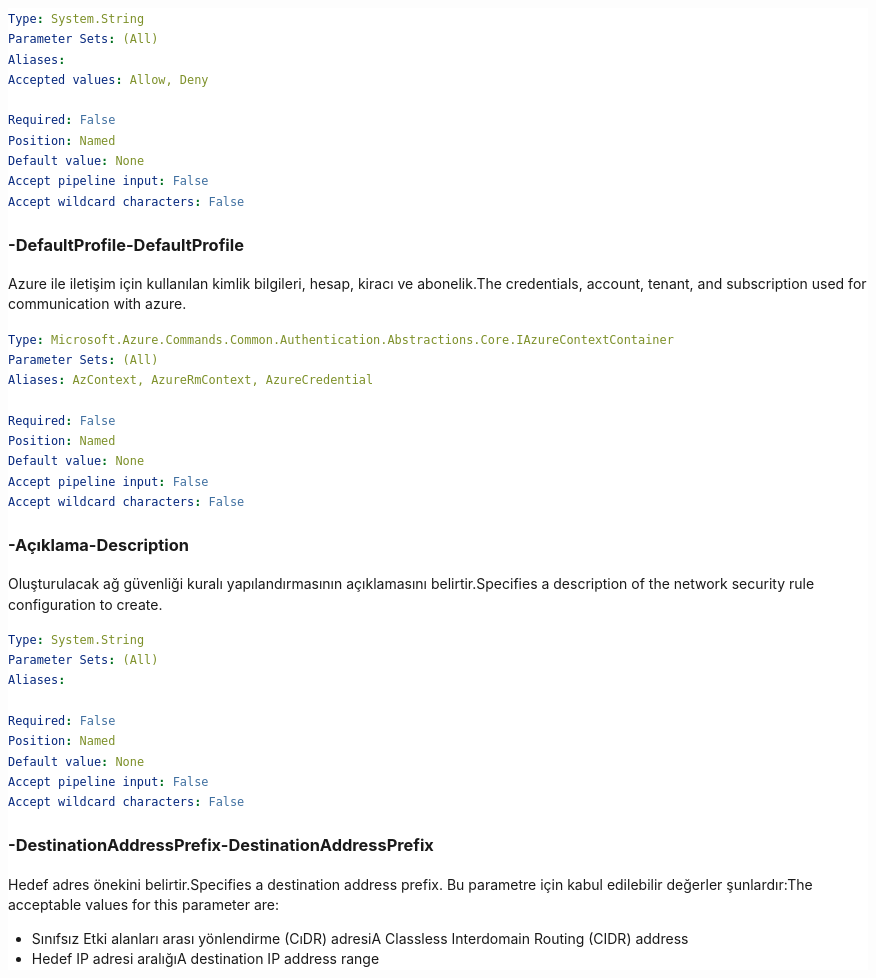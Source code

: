 ```yaml
Type: System.String
Parameter Sets: (All)
Aliases:
Accepted values: Allow, Deny

Required: False
Position: Named
Default value: None
Accept pipeline input: False
Accept wildcard characters: False
```

### <span data-ttu-id="ad5c6-118">-DefaultProfile</span><span class="sxs-lookup"><span data-stu-id="ad5c6-118">-DefaultProfile</span></span>
<span data-ttu-id="ad5c6-119">Azure ile iletişim için kullanılan kimlik bilgileri, hesap, kiracı ve abonelik.</span><span class="sxs-lookup"><span data-stu-id="ad5c6-119">The credentials, account, tenant, and subscription used for communication with azure.</span></span>

```yaml
Type: Microsoft.Azure.Commands.Common.Authentication.Abstractions.Core.IAzureContextContainer
Parameter Sets: (All)
Aliases: AzContext, AzureRmContext, AzureCredential

Required: False
Position: Named
Default value: None
Accept pipeline input: False
Accept wildcard characters: False
```

### <span data-ttu-id="ad5c6-120">-Açıklama</span><span class="sxs-lookup"><span data-stu-id="ad5c6-120">-Description</span></span>
<span data-ttu-id="ad5c6-121">Oluşturulacak ağ güvenliği kuralı yapılandırmasının açıklamasını belirtir.</span><span class="sxs-lookup"><span data-stu-id="ad5c6-121">Specifies a description of the network security rule configuration to create.</span></span>

```yaml
Type: System.String
Parameter Sets: (All)
Aliases:

Required: False
Position: Named
Default value: None
Accept pipeline input: False
Accept wildcard characters: False
```

### <span data-ttu-id="ad5c6-122">-DestinationAddressPrefix</span><span class="sxs-lookup"><span data-stu-id="ad5c6-122">-DestinationAddressPrefix</span></span>
<span data-ttu-id="ad5c6-123">Hedef adres önekini belirtir.</span><span class="sxs-lookup"><span data-stu-id="ad5c6-123">Specifies a destination address prefix.</span></span>
<span data-ttu-id="ad5c6-124">Bu parametre için kabul edilebilir değerler şunlardır:</span><span class="sxs-lookup"><span data-stu-id="ad5c6-124">The acceptable values for this parameter are:</span></span>
- <span data-ttu-id="ad5c6-125">Sınıfsız Etki alanları arası yönlendirme (CıDR) adresi</span><span class="sxs-lookup"><span data-stu-id="ad5c6-125">A Classless Interdomain Routing (CIDR) address</span></span> 
- <span data-ttu-id="ad5c6-126">Hedef IP adresi aralığı</span><span class="sxs-lookup"><span data-stu-id="ad5c6-126">A destination IP address range</span></span> 